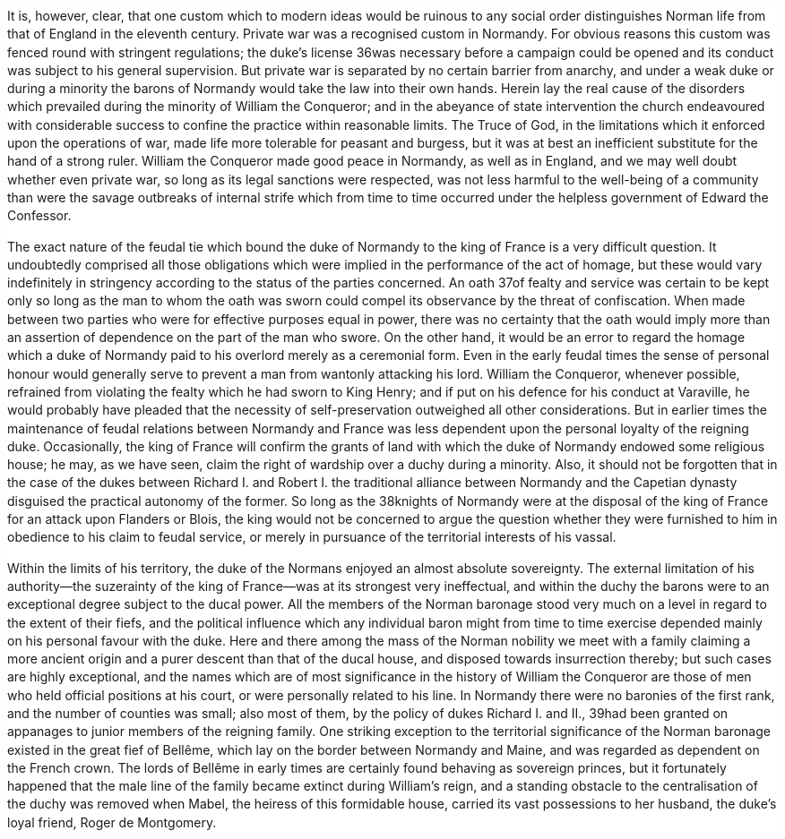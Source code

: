 It is, however, clear, that one custom which to modern ideas would be ruinous to any social order distinguishes Norman life from that of England in the eleventh century. Private war was a recognised custom in Normandy. For obvious reasons this custom was fenced round with stringent regulations; the duke’s license 36was necessary before a campaign could be opened and its conduct was subject to his general supervision. But private war is separated by no certain barrier from anarchy, and under a weak duke or during a minority the barons of Normandy would take the law into their own hands. Herein lay the real cause of the disorders which prevailed during the minority of William the Conqueror; and in the abeyance of state intervention the church endeavoured with considerable success to confine the practice within reasonable limits. The Truce of God, in the limitations which it enforced upon the operations of war, made life more tolerable for peasant and burgess, but it was at best an inefficient substitute for the hand of a strong ruler. William the Conqueror made good peace in Normandy, as well as in England, and we may well doubt whether even private war, so long as its legal sanctions were respected, was not less harmful to the well-being of a community than were the savage outbreaks of internal strife which from time to time occurred under the helpless government of Edward the Confessor.

The exact nature of the feudal tie which bound the duke of Normandy to the king of France is a very difficult question. It undoubtedly comprised all those obligations which were implied in the performance of the act of homage, but these would vary indefinitely in stringency according to the status of the parties concerned. An oath 37of fealty and service was certain to be kept only so long as the man to whom the oath was sworn could compel its observance by the threat of confiscation. When made between two parties who were for effective purposes equal in power, there was no certainty that the oath would imply more than an assertion of dependence on the part of the man who swore. On the other hand, it would be an error to regard the homage which a duke of Normandy paid to his overlord merely as a ceremonial form. Even in the early feudal times the sense of personal honour would generally serve to prevent a man from wantonly attacking his lord. William the Conqueror, whenever possible, refrained from violating the fealty which he had sworn to King Henry; and if put on his defence for his conduct at Varaville, he would probably have pleaded that the necessity of self-preservation outweighed all other considerations. But in earlier times the maintenance of feudal relations between Normandy and France was less dependent upon the personal loyalty of the reigning duke. Occasionally, the king of France will confirm the grants of land with which the duke of Normandy endowed some religious house; he may, as we have seen, claim the right of wardship over a duchy during a minority. Also, it should not be forgotten that in the case of the dukes between Richard I. and Robert I. the traditional alliance between Normandy and the Capetian dynasty disguised the practical autonomy of the former. So long as the 38knights of Normandy were at the disposal of the king of France for an attack upon Flanders or Blois, the king would not be concerned to argue the question whether they were furnished to him in obedience to his claim to feudal service, or merely in pursuance of the territorial interests of his vassal.

Within the limits of his territory, the duke of the Normans enjoyed an almost absolute sovereignty. The external limitation of his authority—the suzerainty of the king of France—was at its strongest very ineffectual, and within the duchy the barons were to an exceptional degree subject to the ducal power. All the members of the Norman baronage stood very much on a level in regard to the extent of their fiefs, and the political influence which any individual baron might from time to time exercise depended mainly on his personal favour with the duke. Here and there among the mass of the Norman nobility we meet with a family claiming a more ancient origin and a purer descent than that of the ducal house, and disposed towards insurrection thereby; but such cases are highly exceptional, and the names which are of most significance in the history of William the Conqueror are those of men who held official positions at his court, or were personally related to his line. In Normandy there were no baronies of the first rank, and the number of counties was small; also most of them, by the policy of dukes Richard I. and II., 39had been granted on appanages to junior members of the reigning family. One striking exception to the territorial significance of the Norman baronage existed in the great fief of Bellême, which lay on the border between Normandy and Maine, and was regarded as dependent on the French crown. The lords of Bellême in early times are certainly found behaving as sovereign princes, but it fortunately happened that the male line of the family became extinct during William’s reign, and a standing obstacle to the centralisation of the duchy was removed when Mabel, the heiress of this formidable house, carried its vast possessions to her husband, the duke’s loyal friend, Roger de Montgomery.
